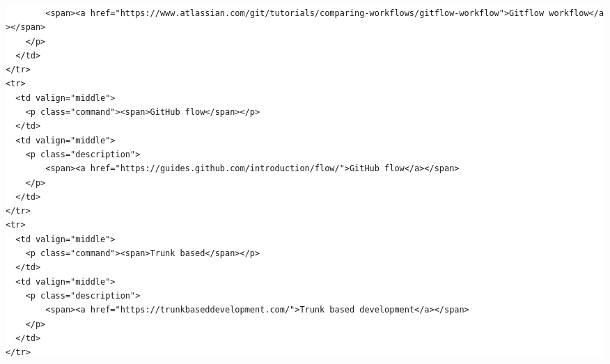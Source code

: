             <span><a href="https://www.atlassian.com/git/tutorials/comparing-workflows/gitflow-workflow">Gitflow workflow</a></span>
        </p>
      </td>
    </tr>
    <tr>
      <td valign="middle">
        <p class="command"><span>GitHub flow</span></p>
      </td>
      <td valign="middle">
        <p class="description">
            <span><a href="https://guides.github.com/introduction/flow/">GitHub flow</a></span>
        </p>
      </td>
    </tr>
    <tr>
      <td valign="middle">
        <p class="command"><span>Trunk based</span></p>
      </td>
      <td valign="middle">
        <p class="description">
            <span><a href="https://trunkbaseddevelopment.com/">Trunk based development</a></span>
        </p>
      </td>
    </tr>
  </tbody>
</table>
